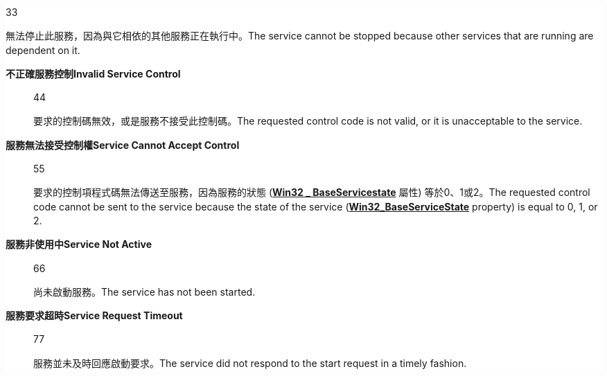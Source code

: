 <span data-ttu-id="d06e4-122">3</span><span class="sxs-lookup"><span data-stu-id="d06e4-122">3</span></span>

<span data-ttu-id="d06e4-123">無法停止此服務，因為與它相依的其他服務正在執行中。</span><span class="sxs-lookup"><span data-stu-id="d06e4-123">The service cannot be stopped because other services that are running are dependent on it.</span></span>

</dd> <dt>

<span data-ttu-id="d06e4-124">**不正確服務控制**</span><span class="sxs-lookup"><span data-stu-id="d06e4-124">**Invalid Service Control**</span></span>
</dt> <dd>

<span data-ttu-id="d06e4-125">4</span><span class="sxs-lookup"><span data-stu-id="d06e4-125">4</span></span>

<span data-ttu-id="d06e4-126">要求的控制碼無效，或是服務不接受此控制碼。</span><span class="sxs-lookup"><span data-stu-id="d06e4-126">The requested control code is not valid, or it is unacceptable to the service.</span></span>

</dd> <dt>

<span data-ttu-id="d06e4-127">**服務無法接受控制權**</span><span class="sxs-lookup"><span data-stu-id="d06e4-127">**Service Cannot Accept Control**</span></span>
</dt> <dd>

<span data-ttu-id="d06e4-128">5</span><span class="sxs-lookup"><span data-stu-id="d06e4-128">5</span></span>

<span data-ttu-id="d06e4-129">要求的控制項程式碼無法傳送至服務，因為服務的狀態 ([**Win32 \_ BaseService**](win32-baseservice.md)[**state**](win32-baseservice.md) 屬性) 等於0、1或2。</span><span class="sxs-lookup"><span data-stu-id="d06e4-129">The requested control code cannot be sent to the service because the state of the service ([**Win32\_BaseService**](win32-baseservice.md)[**State**](win32-baseservice.md) property) is equal to 0, 1, or 2.</span></span>

</dd> <dt>

<span data-ttu-id="d06e4-130">**服務非使用中**</span><span class="sxs-lookup"><span data-stu-id="d06e4-130">**Service Not Active**</span></span>
</dt> <dd>

<span data-ttu-id="d06e4-131">6</span><span class="sxs-lookup"><span data-stu-id="d06e4-131">6</span></span>

<span data-ttu-id="d06e4-132">尚未啟動服務。</span><span class="sxs-lookup"><span data-stu-id="d06e4-132">The service has not been started.</span></span>

</dd> <dt>

<span data-ttu-id="d06e4-133">**服務要求超時**</span><span class="sxs-lookup"><span data-stu-id="d06e4-133">**Service Request Timeout**</span></span>
</dt> <dd>

<span data-ttu-id="d06e4-134">7</span><span class="sxs-lookup"><span data-stu-id="d06e4-134">7</span></span>

<span data-ttu-id="d06e4-135">服務並未及時回應啟動要求。</span><span class="sxs-lookup"><span data-stu-id="d06e4-135">The service did not respond to the start request in a timely fashion.</span></span>
